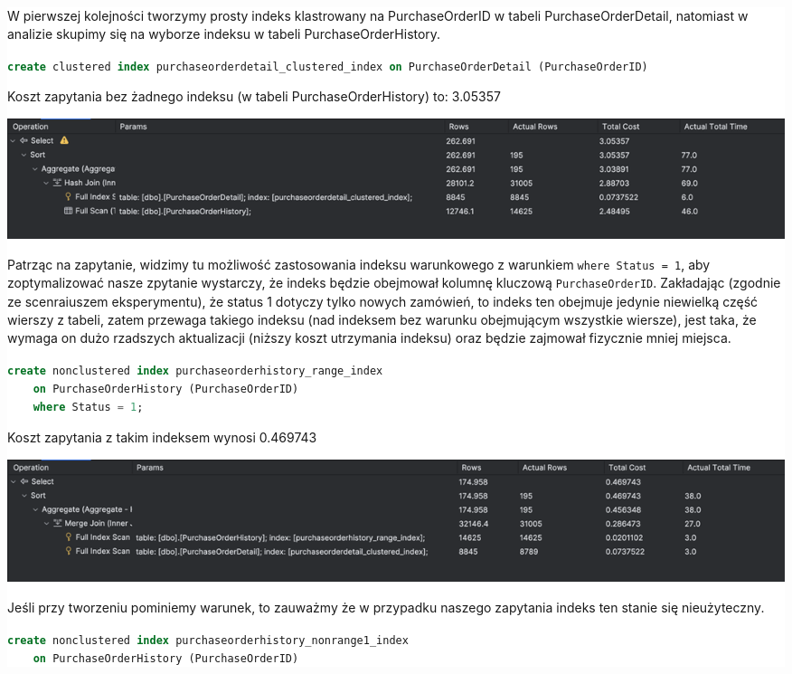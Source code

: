 
W pierwszej kolejności tworzymy prosty indeks klastrowany na PurchaseOrderID w tabeli PurchaseOrderDetail, natomiast
w analizie skupimy się na wyborze indeksu w tabeli PurchaseOrderHistory.

```sql
create clustered index purchaseorderdetail_clustered_index on PurchaseOrderDetail (PurchaseOrderID)
```

Koszt zapytania bez żadnego indeksu (w tabeli PurchaseOrderHistory) to: 3.05357

![](img/img_20.png)

Patrząc na zapytanie, widzimy tu możliwość zastosowania indeksu warunkowego z warunkiem `where Status = 1`, aby
zoptymalizować nasze zpytanie wystarczy, że indeks będzie obejmował kolumnę kluczową `PurchaseOrderID`. 
Zakładając (zgodnie ze scenraiuszem eksperymentu), że status 1 dotyczy tylko nowych zamówień, to indeks ten obejmuje
jedynie niewielką część wierszy z tabeli, zatem przewaga takiego indeksu (nad indeksem bez warunku obejmującym wszystkie
wiersze), jest taka, że wymaga on dużo rzadszych aktualizacji (niższy koszt utrzymania indeksu) oraz będzie 
zajmował fizycznie mniej miejsca.

```sql
create nonclustered index purchaseorderhistory_range_index
    on PurchaseOrderHistory (PurchaseOrderID)
    where Status = 1;
```

Koszt zapytania z takim indeksem wynosi 0.469743

![](img/img_16.png)

Jeśli przy tworzeniu pominiemy warunek, to zauważmy że w przypadku naszego zapytania indeks ten stanie się nieużyteczny.

```sql
create nonclustered index purchaseorderhistory_nonrange1_index
    on PurchaseOrderHistory (PurchaseOrderID)
```
